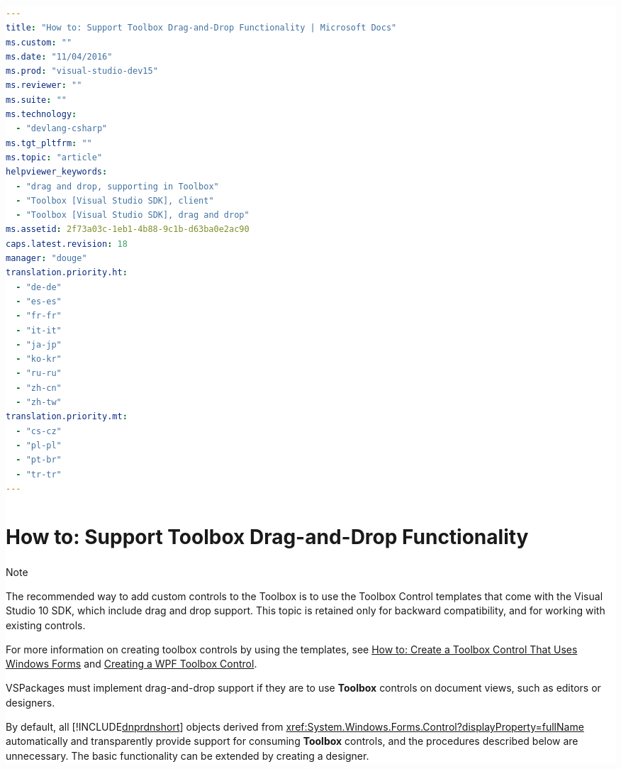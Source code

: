 ```yaml
---
title: "How to: Support Toolbox Drag-and-Drop Functionality | Microsoft Docs"
ms.custom: ""
ms.date: "11/04/2016"
ms.prod: "visual-studio-dev15"
ms.reviewer: ""
ms.suite: ""
ms.technology: 
  - "devlang-csharp"
ms.tgt_pltfrm: ""
ms.topic: "article"
helpviewer_keywords: 
  - "drag and drop, supporting in Toolbox"
  - "Toolbox [Visual Studio SDK], client"
  - "Toolbox [Visual Studio SDK], drag and drop"
ms.assetid: 2f73a03c-1eb1-4b88-9c1b-d63ba0e2ac90
caps.latest.revision: 18
manager: "douge"
translation.priority.ht: 
  - "de-de"
  - "es-es"
  - "fr-fr"
  - "it-it"
  - "ja-jp"
  - "ko-kr"
  - "ru-ru"
  - "zh-cn"
  - "zh-tw"
translation.priority.mt: 
  - "cs-cz"
  - "pl-pl"
  - "pt-br"
  - "tr-tr"
---
```

# How to: Support Toolbox Drag-and-Drop Functionality
> [!NOTE]
>  The recommended way to add custom controls to the Toolbox is to use the Toolbox Control templates that come with the Visual Studio 10 SDK, which include drag and drop support. This topic is retained only for backward compatibility, and for working with existing controls.  
>   
>  For more information on creating toolbox controls by using the templates, see [How to: Create a Toolbox Control That Uses Windows Forms](../misc/how-to-create-a-toolbox-control-that-uses-windows-forms.md) and [Creating a WPF Toolbox Control](../extensibility/creating-a-wpf-toolbox-control.md).  
  
 VSPackages must implement drag-and-drop support if they are to use **Toolbox** controls on document views, such as editors or designers.  
  
 By default, all [!INCLUDE[dnprdnshort](../code-quality/includes/dnprdnshort_md.md)] objects derived from <xref:System.Windows.Forms.Control?displayProperty=fullName> automatically and transparently provide support for consuming **Toolbox** controls, and the procedures described below are unnecessary. The basic functionality can be extended by creating a designer.  
  